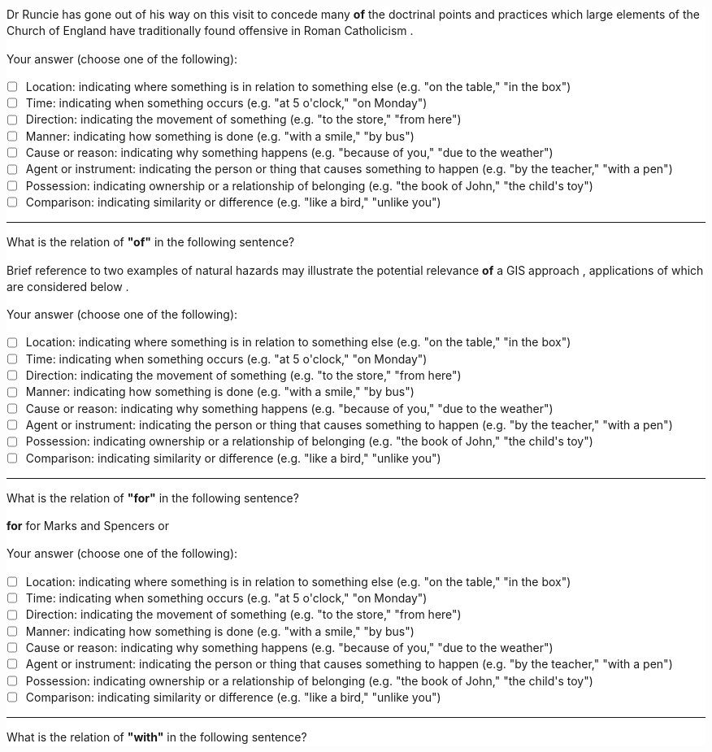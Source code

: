 Dr Runcie has gone out of his way on this visit to concede many **of** the doctrinal points and practices which large elements of the Church of England have traditionally found offensive in Roman Catholicism .

Your answer (choose one of the following): 
- [ ] Location: indicating where something is in relation to something else (e.g. "on the table," "in the box")
- [ ] Time: indicating when something occurs (e.g. "at 5 o'clock," "on Monday")
- [ ] Direction: indicating the movement of something (e.g. "to the store," "from here")
- [ ] Manner: indicating how something is done (e.g. "with a smile," "by bus")
- [ ] Cause or reason: indicating why something happens (e.g. "because of you," "due to the weather")
- [ ] Agent or instrument: indicating the person or thing that causes something to happen (e.g. "by the teacher," "with a pen")
- [ ] Possession: indicating ownership or a relationship of belonging (e.g. "the book of John," "the child's toy")
- [ ] Comparison: indicating similarity or difference (e.g. "like a bird," "unlike you")
----------------
What is the relation of **"of"** in the following sentence?

Brief reference to two examples of natural hazards may illustrate the potential relevance **of** a GIS approach , applications of which are considered below .

Your answer (choose one of the following): 
- [ ] Location: indicating where something is in relation to something else (e.g. "on the table," "in the box")
- [ ] Time: indicating when something occurs (e.g. "at 5 o'clock," "on Monday")
- [ ] Direction: indicating the movement of something (e.g. "to the store," "from here")
- [ ] Manner: indicating how something is done (e.g. "with a smile," "by bus")
- [ ] Cause or reason: indicating why something happens (e.g. "because of you," "due to the weather")
- [ ] Agent or instrument: indicating the person or thing that causes something to happen (e.g. "by the teacher," "with a pen")
- [ ] Possession: indicating ownership or a relationship of belonging (e.g. "the book of John," "the child's toy")
- [ ] Comparison: indicating similarity or difference (e.g. "like a bird," "unlike you")
----------------
What is the relation of **"for"** in the following sentence?

**for** for Marks and Spencers or

Your answer (choose one of the following): 
- [ ] Location: indicating where something is in relation to something else (e.g. "on the table," "in the box")
- [ ] Time: indicating when something occurs (e.g. "at 5 o'clock," "on Monday")
- [ ] Direction: indicating the movement of something (e.g. "to the store," "from here")
- [ ] Manner: indicating how something is done (e.g. "with a smile," "by bus")
- [ ] Cause or reason: indicating why something happens (e.g. "because of you," "due to the weather")
- [ ] Agent or instrument: indicating the person or thing that causes something to happen (e.g. "by the teacher," "with a pen")
- [ ] Possession: indicating ownership or a relationship of belonging (e.g. "the book of John," "the child's toy")
- [ ] Comparison: indicating similarity or difference (e.g. "like a bird," "unlike you")
----------------
What is the relation of **"with"** in the following sentence?

